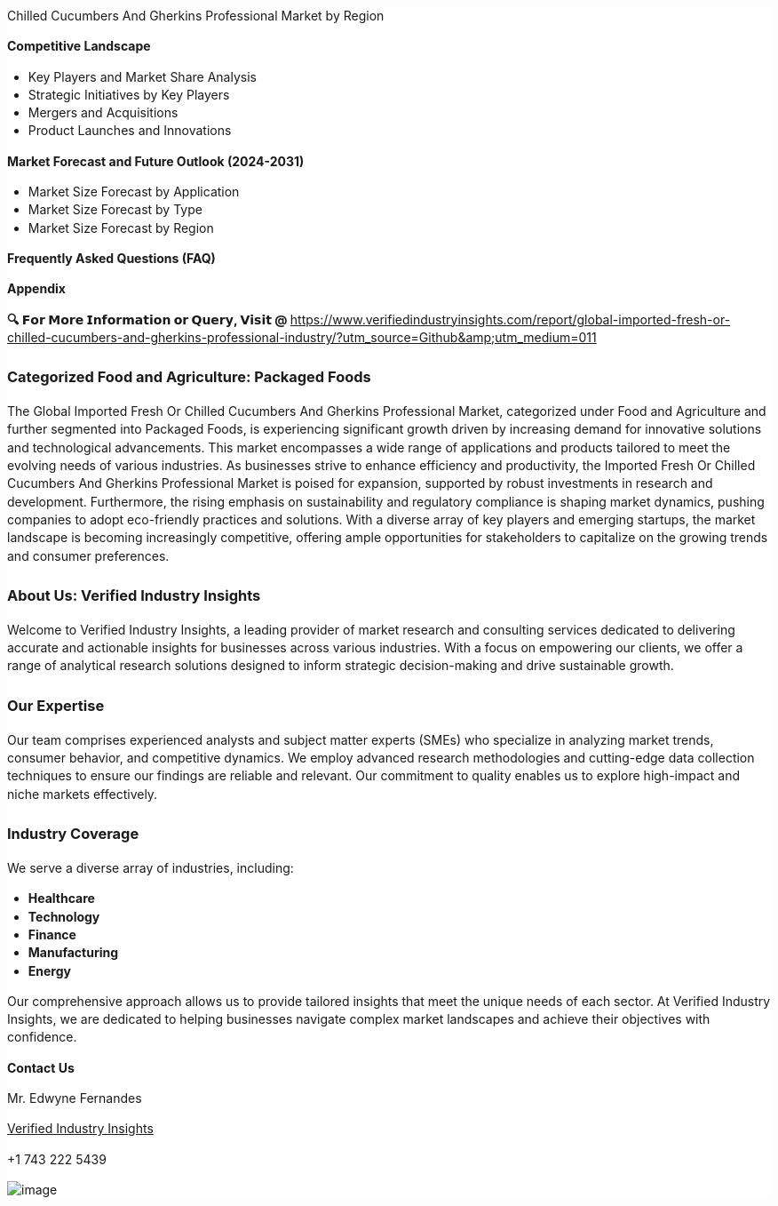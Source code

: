 Chilled Cucumbers And Gherkins Professional Market by Region</strong></p><p><strong>Competitive Landscape</strong></p><ul><li>Key Players and Market Share Analysis</li><li>Strategic Initiatives by Key Players</li><li>Mergers and Acquisitions</li><li>Product Launches and Innovations</li></ul><p><strong>Market Forecast and Future Outlook (2024-2031)</strong></p><ul><li>Market Size Forecast by Application</li><li>Market Size Forecast by Type</li><li>Market Size Forecast by Region</li></ul><p><strong>Frequently Asked Questions (FAQ)</strong></p><p><strong>Appendix<br /></strong></p><p><strong>🔍 𝗙𝗼𝗿 𝗠𝗼𝗿𝗲 𝗜𝗻𝗳𝗼𝗿𝗺𝗮𝘁𝗶𝗼𝗻 𝗼𝗿 𝗤𝘂𝗲𝗿𝘆, 𝗩𝗶𝘀𝗶𝘁 @ </strong><a href="https://www.verifiedindustryinsights.com/report/global-imported-fresh-or-chilled-cucumbers-and-gherkins-professional-industry/?utm_source=Github&amp;utm_medium=011">https://www.verifiedindustryinsights.com/report/global-imported-fresh-or-chilled-cucumbers-and-gherkins-professional-industry/?utm_source=Github&amp;utm_medium=011</a>&nbsp;</p><h3>Categorized Food and Agriculture: Packaged Foods </h3><p>The Global Imported Fresh Or Chilled Cucumbers And Gherkins Professional Market, categorized under Food and Agriculture and further segmented into Packaged Foods, is experiencing significant growth driven by increasing demand for innovative solutions and technological advancements. This market encompasses a wide range of applications and products tailored to meet the evolving needs of various industries. As businesses strive to enhance efficiency and productivity, the Imported Fresh Or Chilled Cucumbers And Gherkins Professional Market is poised for expansion, supported by robust investments in research and development. Furthermore, the rising emphasis on sustainability and regulatory compliance is shaping market dynamics, pushing companies to adopt eco-friendly practices and solutions. With a diverse array of key players and emerging startups, the market landscape is becoming increasingly competitive, offering ample opportunities for stakeholders to capitalize on the growing trends and consumer preferences.</p><h3>About Us: Verified Industry Insights</h3><p>Welcome to Verified Industry Insights, a leading provider of market research and consulting services dedicated to delivering accurate and actionable insights for businesses across various industries. With a focus on empowering our clients, we offer a range of analytical research solutions designed to inform strategic decision-making and drive sustainable growth.</p><h3>Our Expertise</h3><p>Our team comprises experienced analysts and subject matter experts (SMEs) who specialize in analyzing market trends, consumer behavior, and competitive dynamics. We employ advanced research methodologies and cutting-edge data collection techniques to ensure our findings are reliable and relevant. Our commitment to quality enables us to explore high-impact and niche markets effectively.</p><h3>Industry Coverage</h3><p>We serve a diverse array of industries, including:</p><ul><li><strong>Healthcare</strong></li><li><strong>Technology</strong></li><li><strong>Finance</strong></li><li><strong>Manufacturing</strong></li><li><strong>Energy</strong></li></ul><p>Our comprehensive approach allows us to provide tailored insights that meet the unique needs of each sector. At Verified Industry Insights, we are dedicated to helping businesses navigate complex market landscapes and achieve their objectives with confidence.</p><p><strong>Contact Us</strong></p><p>Mr. Edwyne Fernandes</p><p><a href="https://www.verifiedindustryinsights.com/">Verified Industry Insights</a></p><p>+1 743 222 5439</p>
![image](https://github.com/user-attachments/assets/6d7d949b-54dd-4e54-a437-06e710ecc7d3)
